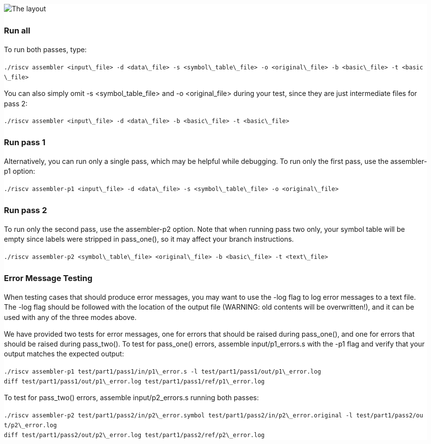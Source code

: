 ![The layout ](https://toast-lab.sist.shanghaitech.edu.cn/assembler-layout.png)

### Run all

To run both passes, type:

```
./riscv assembler <input\_file> -d <data\_file> -s <symbol\_table\_file> -o <original\_file> -b <basic\_file> -t <basic\_file>
```

You can also simply omit \-s <symbol\_table\_file> and \-o <original\_file> during your test, since they are just intermediate files for pass 2:

```
./riscv assembler <input\_file> -d <data\_file> -b <basic\_file> -t <basic\_file>
```

### Run pass 1

Alternatively, you can run only a single pass, which may be helpful while debugging. To run only the first pass, use the assembler-p1 option:

```
./riscv assembler-p1 <input\_file> -d <data\_file> -s <symbol\_table\_file> -o <original\_file>
```

### Run pass 2

To run only the second pass, use the assembler-p2 option. Note that when running pass two only, your symbol table will be empty since labels were stripped in pass\_one(), so it may affect your branch instructions.

```
./riscv assembler-p2 <symbol\_table\_file> <original\_file> -b <basic\_file> -t <text\_file>
```

### Error Message Testing

When testing cases that should produce error messages, you may want to use the \-log flag to log error messages to a text file. The \-log flag should be followed with the location of the output file (WARNING: old contents will be overwritten!), and it can be used with any of the three modes above.

We have provided two tests for error messages, one for errors that should be raised during pass\_one(), and one for errors that should be raised during pass\_two(). To test for pass\_one() errors, assemble input/p1\_errors.s with the \-p1 flag and verify that your output matches the expected output:

```
./riscv assembler-p1 test/part1/pass1/in/p1\_error.s -l test/part1/pass1/out/p1\_error.log
diff test/part1/pass1/out/p1\_error.log test/part1/pass1/ref/p1\_error.log
```

To test for pass\_two() errors, assemble input/p2\_errors.s running both passes:

```
./riscv assembler-p2 test/part1/pass2/in/p2\_error.symbol test/part1/pass2/in/p2\_error.original -l test/part1/pass2/out/p2\_error.log
diff test/part1/pass2/out/p2\_error.log test/part1/pass2/ref/p2\_error.log
```
